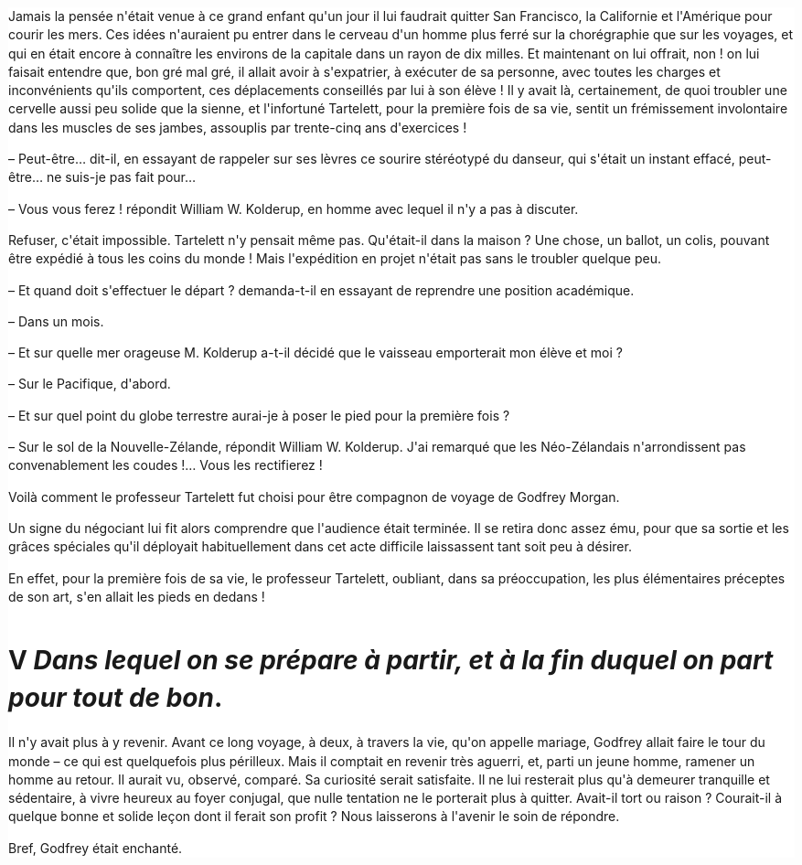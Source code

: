 Jamais la pensée n'était venue à ce grand enfant qu'un jour il lui faudrait quitter San Francisco, la Californie et l'Amérique pour courir les mers. Ces idées n'auraient pu entrer dans le cerveau d'un homme plus ferré sur la chorégraphie que sur les voyages, et qui en était encore à connaître les environs de la capitale dans un rayon de dix milles. Et maintenant on lui offrait, non ! on lui faisait entendre que, bon gré mal gré, il allait avoir à s'expatrier, à exécuter de sa personne, avec toutes les charges et inconvénients qu'ils comportent, ces déplacements conseillés par lui à son élève ! Il y avait là, certainement, de quoi troubler une cervelle aussi peu solide que la sienne, et l'infortuné Tartelett, pour la première fois de sa vie, sentit un frémissement involontaire dans les muscles de ses jambes, assouplis par trente-cinq ans d'exercices !

– Peut-être… dit-il, en essayant de rappeler sur ses lèvres ce sourire stéréotypé du danseur, qui s'était un instant effacé, peut-être… ne suis-je pas fait pour…

– Vous vous ferez ! répondit William W. Kolderup, en homme avec lequel il n'y a pas à discuter.

Refuser, c'était impossible. Tartelett n'y pensait même pas. Qu'était-il dans la maison ? Une chose, un ballot, un colis, pouvant être expédié à tous les coins du monde ! Mais l'expédition en projet n'était pas sans le troubler quelque peu.

– Et quand doit s'effectuer le départ ? demanda-t-il en essayant de reprendre une position académique.

– Dans un mois.

– Et sur quelle mer orageuse M. Kolderup a-t-il décidé que le vaisseau emporterait mon élève et moi ?

– Sur le Pacifique, d'abord.

– Et sur quel point du globe terrestre aurai-je à poser le pied pour la première fois ?

– Sur le sol de la Nouvelle-Zélande, répondit William W. Kolderup. J'ai remarqué que les Néo-Zélandais n'arrondissent pas convenablement les coudes !… Vous les rectifierez !

Voilà comment le professeur Tartelett fut choisi pour être compagnon de voyage de Godfrey Morgan.

Un signe du négociant lui fit alors comprendre que l'audience était terminée. Il se retira donc assez ému, pour que sa sortie et les grâces spéciales qu'il déployait habituellement dans cet acte difficile laissassent tant soit peu à désirer.

En effet, pour la première fois de sa vie, le professeur Tartelett, oubliant, dans sa préoccupation, les plus élémentaires préceptes de son art, s'en allait les pieds en dedans !


# V *Dans lequel on se prépare à partir, et à la fin duquel on part pour tout de bon*.

Il n'y avait plus à y revenir. Avant ce long voyage, à deux, à travers la vie, qu'on appelle mariage, Godfrey allait faire le tour du monde – ce qui est quelquefois plus périlleux. Mais il comptait en revenir très aguerri, et, parti un jeune homme, ramener un homme au retour. Il aurait vu, observé, comparé. Sa curiosité serait satisfaite. Il ne lui resterait plus qu'à demeurer tranquille et sédentaire, à vivre heureux au foyer conjugal, que nulle tentation ne le porterait plus à quitter. Avait-il tort ou raison ? Courait-il à quelque bonne et solide leçon dont il ferait son profit ? Nous laisserons à l'avenir le soin de répondre.

Bref, Godfrey était enchanté.
